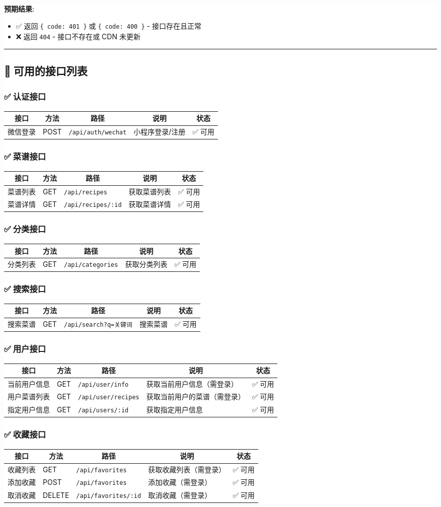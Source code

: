 **预期结果**:
- ✅ 返回 `{ code: 401 }` 或 `{ code: 400 }` - 接口存在且正常
- ❌ 返回 `404` - 接口不存在或 CDN 未更新

---

## 📡 可用的接口列表

### ✅ 认证接口

| 接口 | 方法 | 路径 | 说明 | 状态 |
|------|------|------|------|------|
| 微信登录 | POST | `/api/auth/wechat` | 小程序登录/注册 | ✅ 可用 |

### ✅ 菜谱接口

| 接口 | 方法 | 路径 | 说明 | 状态 |
|------|------|------|------|------|
| 菜谱列表 | GET | `/api/recipes` | 获取菜谱列表 | ✅ 可用 |
| 菜谱详情 | GET | `/api/recipes/:id` | 获取菜谱详情 | ✅ 可用 |

### ✅ 分类接口

| 接口 | 方法 | 路径 | 说明 | 状态 |
|------|------|------|------|------|
| 分类列表 | GET | `/api/categories` | 获取分类列表 | ✅ 可用 |

### ✅ 搜索接口

| 接口 | 方法 | 路径 | 说明 | 状态 |
|------|------|------|------|------|
| 搜索菜谱 | GET | `/api/search?q=关键词` | 搜索菜谱 | ✅ 可用 |

### ✅ 用户接口

| 接口 | 方法 | 路径 | 说明 | 状态 |
|------|------|------|------|------|
| 当前用户信息 | GET | `/api/user/info` | 获取当前用户信息（需登录） | ✅ 可用 |
| 用户菜谱列表 | GET | `/api/user/recipes` | 获取当前用户的菜谱（需登录） | ✅ 可用 |
| 指定用户信息 | GET | `/api/users/:id` | 获取指定用户信息 | ✅ 可用 |

### ✅ 收藏接口

| 接口 | 方法 | 路径 | 说明 | 状态 |
|------|------|------|------|------|
| 收藏列表 | GET | `/api/favorites` | 获取收藏列表（需登录） | ✅ 可用 |
| 添加收藏 | POST | `/api/favorites` | 添加收藏（需登录） | ✅ 可用 |
| 取消收藏 | DELETE | `/api/favorites/:id` | 取消收藏（需登录） | ✅ 可用 |
